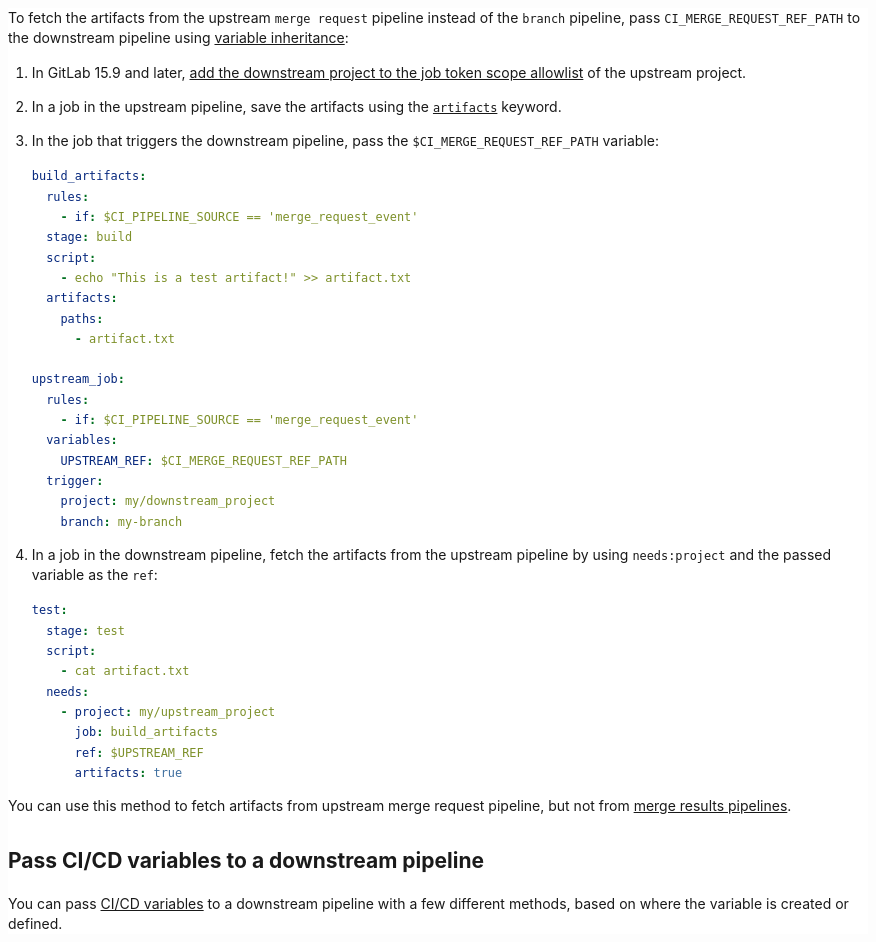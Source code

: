 To fetch the artifacts from the upstream `merge request` pipeline instead of the `branch` pipeline,
pass `CI_MERGE_REQUEST_REF_PATH` to the downstream pipeline using [variable inheritance](#pass-yaml-defined-cicd-variables):

1. In GitLab 15.9 and later, [add the downstream project to the job token scope allowlist](../jobs/ci_job_token.md#add-a-project-to-the-job-token-allowlist) of the upstream project.
1. In a job in the upstream pipeline, save the artifacts using the [`artifacts`](../yaml/index.md#artifacts) keyword.
1. In the job that triggers the downstream pipeline, pass the `$CI_MERGE_REQUEST_REF_PATH` variable:

   ```yaml
   build_artifacts:
     rules:
       - if: $CI_PIPELINE_SOURCE == 'merge_request_event'
     stage: build
     script:
       - echo "This is a test artifact!" >> artifact.txt
     artifacts:
       paths:
         - artifact.txt

   upstream_job:
     rules:
       - if: $CI_PIPELINE_SOURCE == 'merge_request_event'
     variables:
       UPSTREAM_REF: $CI_MERGE_REQUEST_REF_PATH
     trigger:
       project: my/downstream_project
       branch: my-branch
   ```

1. In a job in the downstream pipeline, fetch the artifacts from the upstream pipeline
   by using `needs:project` and the passed variable as the `ref`:

   ```yaml
   test:
     stage: test
     script:
       - cat artifact.txt
     needs:
       - project: my/upstream_project
         job: build_artifacts
         ref: $UPSTREAM_REF
         artifacts: true
   ```

You can use this method to fetch artifacts from upstream merge request pipeline,
but not from [merge results pipelines](merged_results_pipelines.md).

## Pass CI/CD variables to a downstream pipeline

You can pass [CI/CD variables](../variables/index.md) to a downstream pipeline with
a few different methods, based on where the variable is created or defined.
